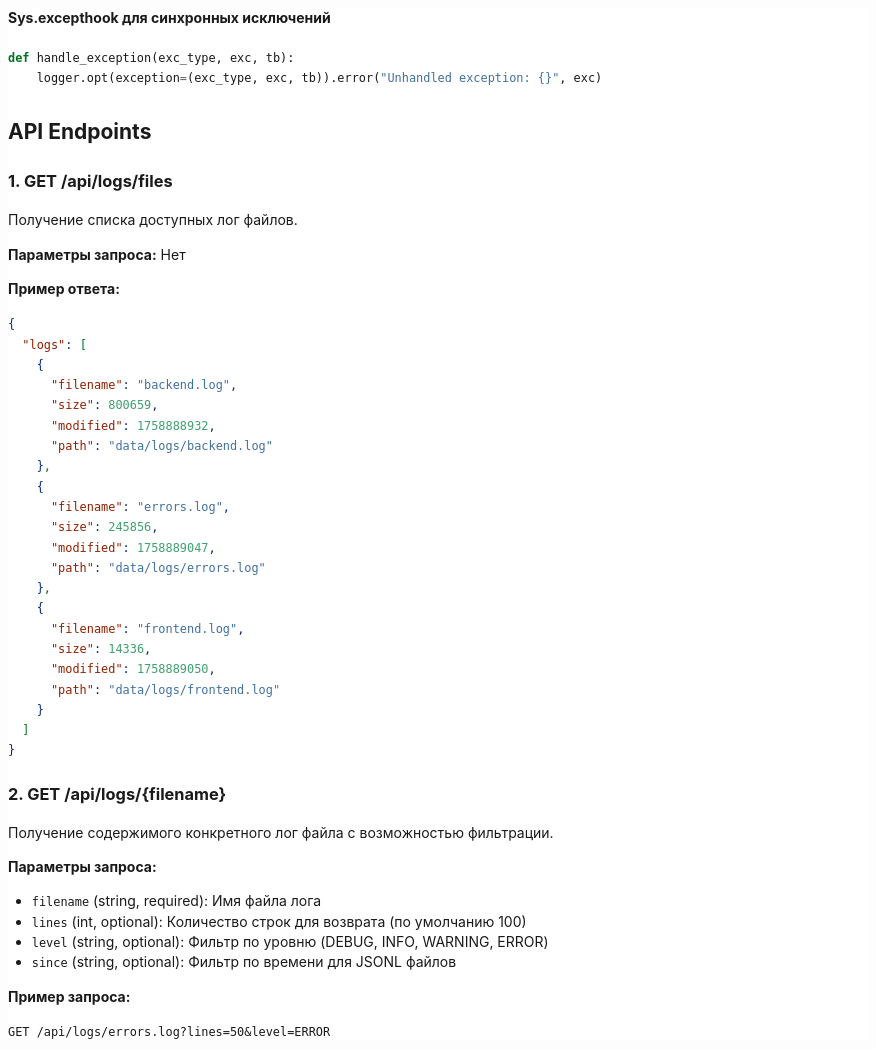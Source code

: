 #### Sys.excepthook для синхронных исключений

```python
def handle_exception(exc_type, exc, tb):
    logger.opt(exception=(exc_type, exc, tb)).error("Unhandled exception: {}", exc)
```

## API Endpoints

### 1. GET /api/logs/files

Получение списка доступных лог файлов.

**Параметры запроса:** Нет

**Пример ответа:**
```json
{
  "logs": [
    {
      "filename": "backend.log",
      "size": 800659,
      "modified": 1758888932,
      "path": "data/logs/backend.log"
    },
    {
      "filename": "errors.log",
      "size": 245856,
      "modified": 1758889047,
      "path": "data/logs/errors.log"
    },
    {
      "filename": "frontend.log",
      "size": 14336,
      "modified": 1758889050,
      "path": "data/logs/frontend.log"
    }
  ]
}
```

### 2. GET /api/logs/{filename}

Получение содержимого конкретного лог файла с возможностью фильтрации.

**Параметры запроса:**
- `filename` (string, required): Имя файла лога
- `lines` (int, optional): Количество строк для возврата (по умолчанию 100)
- `level` (string, optional): Фильтр по уровню (DEBUG, INFO, WARNING, ERROR)
- `since` (string, optional): Фильтр по времени для JSONL файлов

**Пример запроса:**
```
GET /api/logs/errors.log?lines=50&level=ERROR
```
